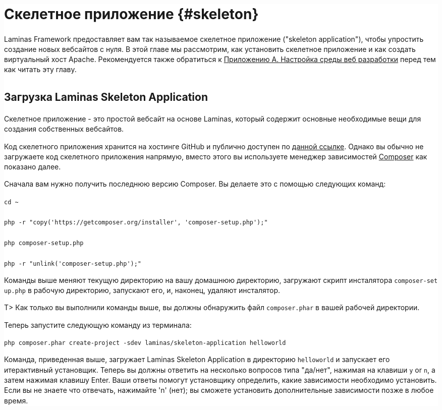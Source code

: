# Скелетное приложение {#skeleton}

Laminas Framework предоставляет вам так называемое скелетное приложение ("skeleton application"), чтобы
упростить создание новых вебсайтов с нуля. В этой главе мы рассмотрим, как установить скелетное приложение
и как создать виртуальный хост Apache. Рекомендуется также обратиться к [Приложению A. Настройка среды веб разработки](#devenv) перед тем как читать эту главу.

## Загрузка Laminas Skeleton Application

Скелетное приложение - это простой вебсайт на основе Laminas, который содержит основные необходимые вещи для
создания собственных вебсайтов.

Код скелетного приложения хранится на хостинге GitHub и публично доступен по [данной ссылке](https://github.com/laminas/LaminasSkeletonApplication).
Однако вы обычно не загружаете код скелетного приложения напрямую, вместо этого вы используете менеджер зависимостей [Composer](http://getcomposer.org/)
как показано далее.

Сначала вам нужно получить последнюю версию Composer. Вы делаете это с помощью следующих команд:

```
cd ~

php -r "copy('https://getcomposer.org/installer', 'composer-setup.php');"

php composer-setup.php

php -r "unlink('composer-setup.php');"
```

Команды выше меняют текущую директорию на вашу домашнюю директорию, загружают скрипт инсталятора `composer-setup.php` в
рабочую директорию, запускают его, и, наконец, удаляют инсталятор.

T> Как только вы выполнили команды выше, вы должны обнаружить файл `composer.phar` в вашей рабочей директории.

Теперь запустите следующую команду из терминала:

```
php composer.phar create-project -sdev laminas/skeleton-application helloworld
```

Команда, приведенная выше, загружает Laminas Skeleton Application в директорию `helloworld` и запускает его
итерактивный установщик. Теперь вы должны ответить на несколько вопросов типа "да/нет", нажимая на клавиши
`y` or `n`, а затем нажимая клавишу Enter. Ваши ответы помогут установщику определить, какие зависимости
необходимо установить. Если вы не знаете что отвечать, нажимайте 'n' (нет); вы сможете установить дополнительные
зависимости позже в любое время.
